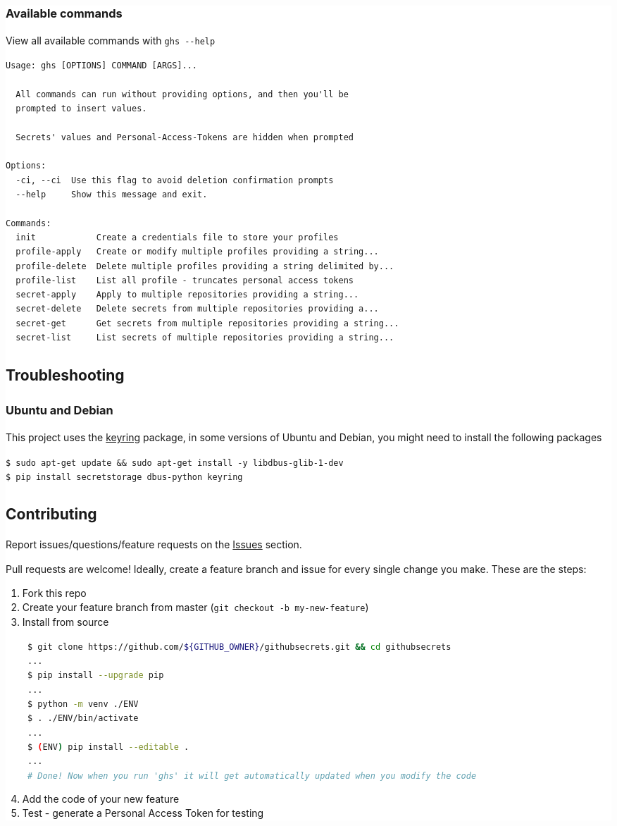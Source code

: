 ### Available commands

View all available commands with `ghs --help`

```
Usage: ghs [OPTIONS] COMMAND [ARGS]...

  All commands can run without providing options, and then you'll be
  prompted to insert values.

  Secrets' values and Personal-Access-Tokens are hidden when prompted

Options:
  -ci, --ci  Use this flag to avoid deletion confirmation prompts
  --help     Show this message and exit.

Commands:
  init            Create a credentials file to store your profiles
  profile-apply   Create or modify multiple profiles providing a string...
  profile-delete  Delete multiple profiles providing a string delimited by...
  profile-list    List all profile - truncates personal access tokens
  secret-apply    Apply to multiple repositories providing a string...
  secret-delete   Delete secrets from multiple repositories providing a...
  secret-get      Get secrets from multiple repositories providing a string...
  secret-list     List secrets of multiple repositories providing a string...
```

## Troubleshooting

### Ubuntu and Debian

This project uses the [keyring](https://pypi.org/project/keyring/) package, in some versions of Ubuntu and Debian, you might need to install the following packages

```
$ sudo apt-get update && sudo apt-get install -y libdbus-glib-1-dev
$ pip install secretstorage dbus-python keyring
```

## Contributing

Report issues/questions/feature requests on the [Issues](https://github.com/unfor19/githubsecrets/issues) section.

Pull requests are welcome! Ideally, create a feature branch and issue for every single change you make. These are the steps:

1. Fork this repo
1. Create your feature branch from master (`git checkout -b my-new-feature`)
1. Install from source
   ```bash
    $ git clone https://github.com/${GITHUB_OWNER}/githubsecrets.git && cd githubsecrets
    ...
    $ pip install --upgrade pip
    ...
    $ python -m venv ./ENV
    $ . ./ENV/bin/activate
    ...
    $ (ENV) pip install --editable .
    ...
    # Done! Now when you run 'ghs' it will get automatically updated when you modify the code
   ```
1. Add the code of your new feature
1. Test - generate a Personal Access Token for testing
   ```bash
   ```